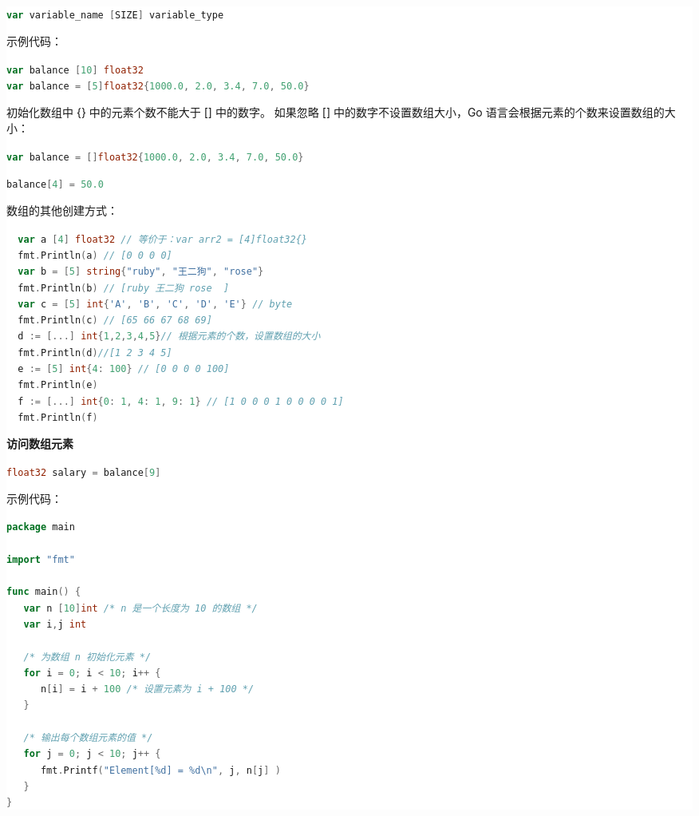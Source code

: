 ```go
var variable_name [SIZE] variable_type
```

示例代码：

```go
var balance [10] float32
var balance = [5]float32{1000.0, 2.0, 3.4, 7.0, 50.0}
```

初始化数组中 {} 中的元素个数不能大于 [] 中的数字。
如果忽略 [] 中的数字不设置数组大小，Go 语言会根据元素的个数来设置数组的大小：

```go
var balance = []float32{1000.0, 2.0, 3.4, 7.0, 50.0}
```

```go
balance[4] = 50.0
```

数组的其他创建方式：

```go
  var a [4] float32 // 等价于：var arr2 = [4]float32{}
  fmt.Println(a) // [0 0 0 0]
  var b = [5] string{"ruby", "王二狗", "rose"}
  fmt.Println(b) // [ruby 王二狗 rose  ]
  var c = [5] int{'A', 'B', 'C', 'D', 'E'} // byte
  fmt.Println(c) // [65 66 67 68 69]
  d := [...] int{1,2,3,4,5}// 根据元素的个数，设置数组的大小
  fmt.Println(d)//[1 2 3 4 5]
  e := [5] int{4: 100} // [0 0 0 0 100]
  fmt.Println(e)
  f := [...] int{0: 1, 4: 1, 9: 1} // [1 0 0 0 1 0 0 0 0 1]
  fmt.Println(f)
```

**访问数组元素**

```go
float32 salary = balance[9]
```

示例代码：

```go
package main

import "fmt"

func main() {
   var n [10]int /* n 是一个长度为 10 的数组 */
   var i,j int

   /* 为数组 n 初始化元素 */         
   for i = 0; i < 10; i++ {
      n[i] = i + 100 /* 设置元素为 i + 100 */
   }

   /* 输出每个数组元素的值 */
   for j = 0; j < 10; j++ {
      fmt.Printf("Element[%d] = %d\n", j, n[j] )
   }
}
```
